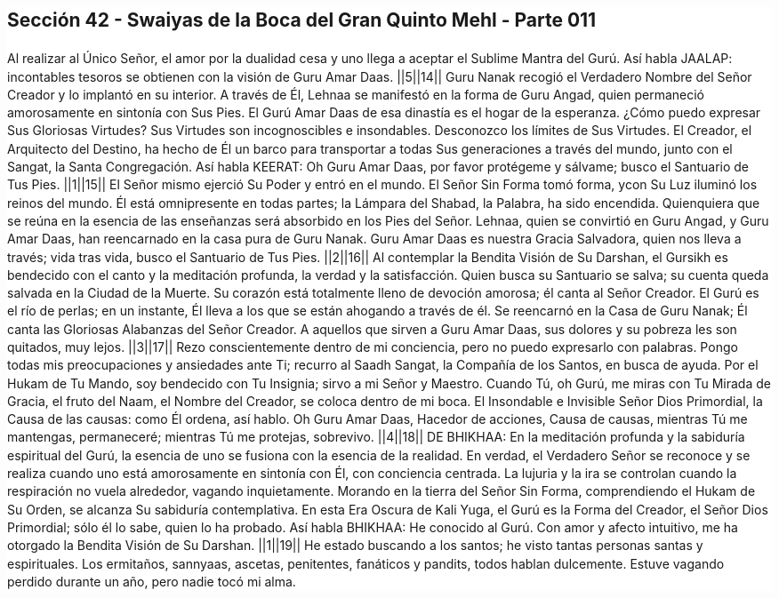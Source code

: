 ## Sección 42 - Swaiyas de la Boca del Gran Quinto Mehl - Parte 011

Al realizar al Único Señor, el amor por la dualidad cesa y uno llega a aceptar el Sublime Mantra del Gurú.
Así habla JAALAP: incontables tesoros se obtienen con la visión de Guru Amar Daas. ||5||14||
Guru Nanak recogió el Verdadero Nombre del Señor Creador y lo implantó en su interior.
A través de Él, Lehnaa se manifestó en la forma de Guru Angad, quien permaneció amorosamente en sintonía con Sus Pies.
El Gurú Amar Daas de esa dinastía es el hogar de la esperanza. ¿Cómo puedo expresar Sus Gloriosas Virtudes?
Sus Virtudes son incognoscibles e insondables. Desconozco los límites de Sus Virtudes.
El Creador, el Arquitecto del Destino, ha hecho de Él un barco para transportar a todas Sus generaciones a través del mundo, junto con el Sangat, la Santa Congregación.
Así habla KEERAT: Oh Guru Amar Daas, por favor protégeme y sálvame; busco el Santuario de Tus Pies. ||1||15||
El Señor mismo ejerció Su Poder y entró en el mundo.
El Señor Sin Forma tomó forma, y ​​con Su Luz iluminó los reinos del mundo.
Él está omnipresente en todas partes; la Lámpara del Shabad, la Palabra, ha sido encendida.
Quienquiera que se reúna en la esencia de las enseñanzas será absorbido en los Pies del Señor.
Lehnaa, quien se convirtió en Guru Angad, y Guru Amar Daas, han reencarnado en la casa pura de Guru Nanak.
Guru Amar Daas es nuestra Gracia Salvadora, quien nos lleva a través; vida tras vida, busco el Santuario de Tus Pies. ||2||16||
Al contemplar la Bendita Visión de Su Darshan, el Gursikh es bendecido con el canto y la meditación profunda, la verdad y la satisfacción.
Quien busca su Santuario se salva; su cuenta queda salvada en la Ciudad de la Muerte.
Su corazón está totalmente lleno de devoción amorosa; él canta al Señor Creador.
El Gurú es el río de perlas; en un instante, Él lleva a los que se están ahogando a través de él.
Se reencarnó en la Casa de Guru Nanak; Él canta las Gloriosas Alabanzas del Señor Creador.
A aquellos que sirven a Guru Amar Daas, sus dolores y su pobreza les son quitados, muy lejos. ||3||17||
Rezo conscientemente dentro de mi conciencia, pero no puedo expresarlo con palabras.
Pongo todas mis preocupaciones y ansiedades ante Ti; recurro al Saadh Sangat, la Compañía de los Santos, en busca de ayuda.
Por el Hukam de Tu Mando, soy bendecido con Tu Insignia; sirvo a mi Señor y Maestro.
Cuando Tú, oh Gurú, me miras con Tu Mirada de Gracia, el fruto del Naam, el Nombre del Creador, se coloca dentro de mi boca.
El Insondable e Invisible Señor Dios Primordial, la Causa de las causas: como Él ordena, así hablo.
Oh Guru Amar Daas, Hacedor de acciones, Causa de causas, mientras Tú me mantengas, permaneceré; mientras Tú me protejas, sobrevivo. ||4||18||
DE BHIKHAA:
En la meditación profunda y la sabiduría espiritual del Gurú, la esencia de uno se fusiona con la esencia de la realidad.
En verdad, el Verdadero Señor se reconoce y se realiza cuando uno está amorosamente en sintonía con Él, con conciencia centrada.
La lujuria y la ira se controlan cuando la respiración no vuela alrededor, vagando inquietamente.
Morando en la tierra del Señor Sin Forma, comprendiendo el Hukam de Su Orden, se alcanza Su sabiduría contemplativa.
En esta Era Oscura de Kali Yuga, el Gurú es la Forma del Creador, el Señor Dios Primordial; sólo él lo sabe, quien lo ha probado.
Así habla BHIKHAA: He conocido al Gurú. Con amor y afecto intuitivo, me ha otorgado la Bendita Visión de Su Darshan. ||1||19||
He estado buscando a los santos; he visto tantas personas santas y espirituales.
Los ermitaños, sannyaas, ascetas, penitentes, fanáticos y pandits, todos hablan dulcemente.
Estuve vagando perdido durante un año, pero nadie tocó mi alma.
